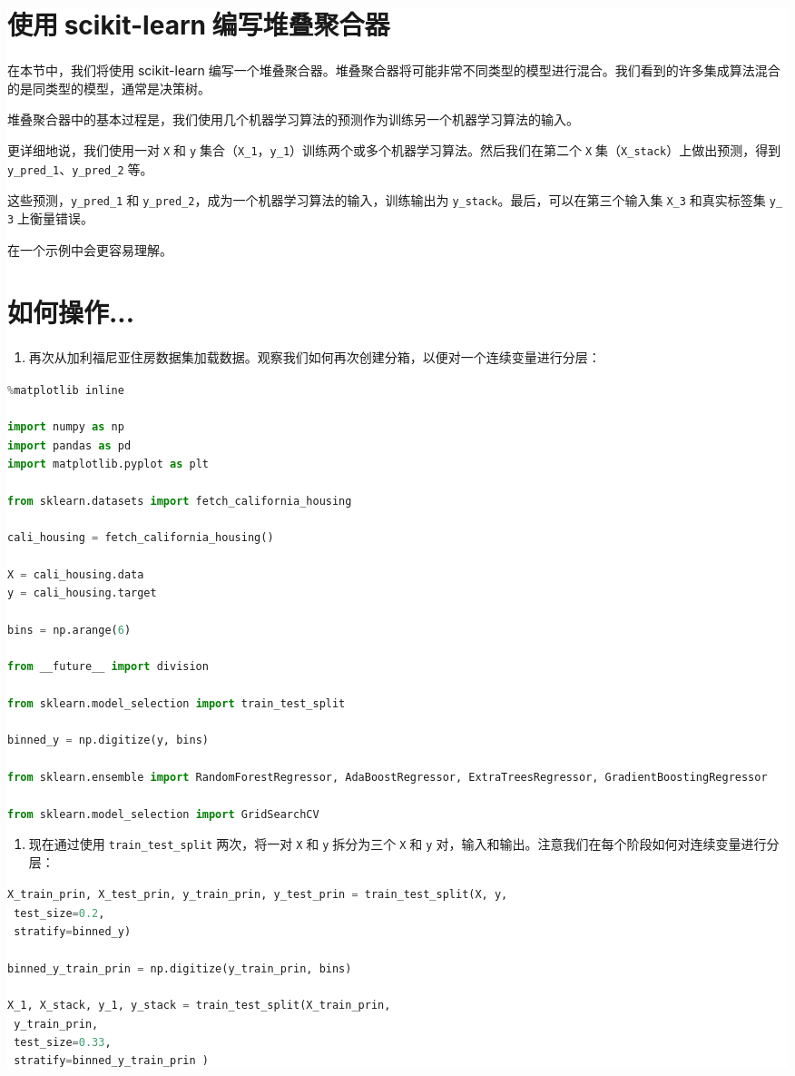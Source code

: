 # 使用 scikit-learn 编写堆叠聚合器

在本节中，我们将使用 scikit-learn 编写一个堆叠聚合器。堆叠聚合器将可能非常不同类型的模型进行混合。我们看到的许多集成算法混合的是同类型的模型，通常是决策树。

堆叠聚合器中的基本过程是，我们使用几个机器学习算法的预测作为训练另一个机器学习算法的输入。

更详细地说，我们使用一对 `X` 和 `y` 集合（`X_1`，`y_1`）训练两个或多个机器学习算法。然后我们在第二个 `X` 集（`X_stack`）上做出预测，得到 `y_pred_1`、`y_pred_2` 等。

这些预测，`y_pred_1` 和 `y_pred_2`，成为一个机器学习算法的输入，训练输出为 `y_stack`。最后，可以在第三个输入集 `X_3` 和真实标签集 `y_3` 上衡量错误。

在一个示例中会更容易理解。

# 如何操作...

1.  再次从加利福尼亚住房数据集加载数据。观察我们如何再次创建分箱，以便对一个连续变量进行分层：

```py
%matplotlib inline

import numpy as np
import pandas as pd
import matplotlib.pyplot as plt

from sklearn.datasets import fetch_california_housing

cali_housing = fetch_california_housing()

X = cali_housing.data
y = cali_housing.target

bins = np.arange(6)

from __future__ import division

from sklearn.model_selection import train_test_split

binned_y = np.digitize(y, bins)

from sklearn.ensemble import RandomForestRegressor, AdaBoostRegressor, ExtraTreesRegressor, GradientBoostingRegressor

from sklearn.model_selection import GridSearchCV
```

1.  现在通过使用 `train_test_split` 两次，将一对 `X` 和 `y` 拆分为三个 `X` 和 `y` 对，输入和输出。注意我们在每个阶段如何对连续变量进行分层：

```py
X_train_prin, X_test_prin, y_train_prin, y_test_prin = train_test_split(X, y,
 test_size=0.2,
 stratify=binned_y)

binned_y_train_prin = np.digitize(y_train_prin, bins)

X_1, X_stack, y_1, y_stack = train_test_split(X_train_prin, 
 y_train_prin,
 test_size=0.33,
 stratify=binned_y_train_prin )
```

